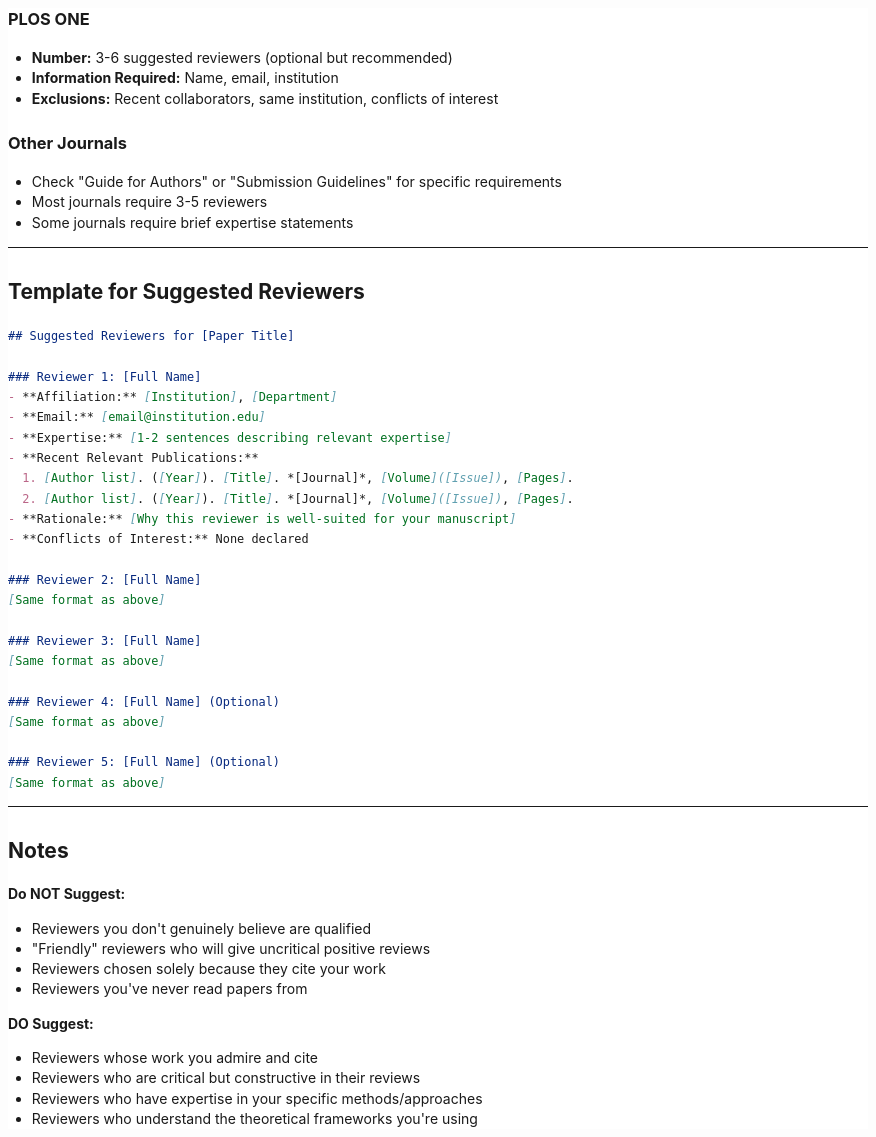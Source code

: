 ### PLOS ONE
- **Number:** 3-6 suggested reviewers (optional but recommended)
- **Information Required:** Name, email, institution
- **Exclusions:** Recent collaborators, same institution, conflicts of interest

### Other Journals
- Check "Guide for Authors" or "Submission Guidelines" for specific requirements
- Most journals require 3-5 reviewers
- Some journals require brief expertise statements

---

## Template for Suggested Reviewers

```markdown
## Suggested Reviewers for [Paper Title]

### Reviewer 1: [Full Name]
- **Affiliation:** [Institution], [Department]
- **Email:** [email@institution.edu]
- **Expertise:** [1-2 sentences describing relevant expertise]
- **Recent Relevant Publications:**
  1. [Author list]. ([Year]). [Title]. *[Journal]*, [Volume]([Issue]), [Pages].
  2. [Author list]. ([Year]). [Title]. *[Journal]*, [Volume]([Issue]), [Pages].
- **Rationale:** [Why this reviewer is well-suited for your manuscript]
- **Conflicts of Interest:** None declared

### Reviewer 2: [Full Name]
[Same format as above]

### Reviewer 3: [Full Name]
[Same format as above]

### Reviewer 4: [Full Name] (Optional)
[Same format as above]

### Reviewer 5: [Full Name] (Optional)
[Same format as above]
```

---

## Notes

**Do NOT Suggest:**
- Reviewers you don't genuinely believe are qualified
- "Friendly" reviewers who will give uncritical positive reviews
- Reviewers chosen solely because they cite your work
- Reviewers you've never read papers from

**DO Suggest:**
- Reviewers whose work you admire and cite
- Reviewers who are critical but constructive in their reviews
- Reviewers who have expertise in your specific methods/approaches
- Reviewers who understand the theoretical frameworks you're using

